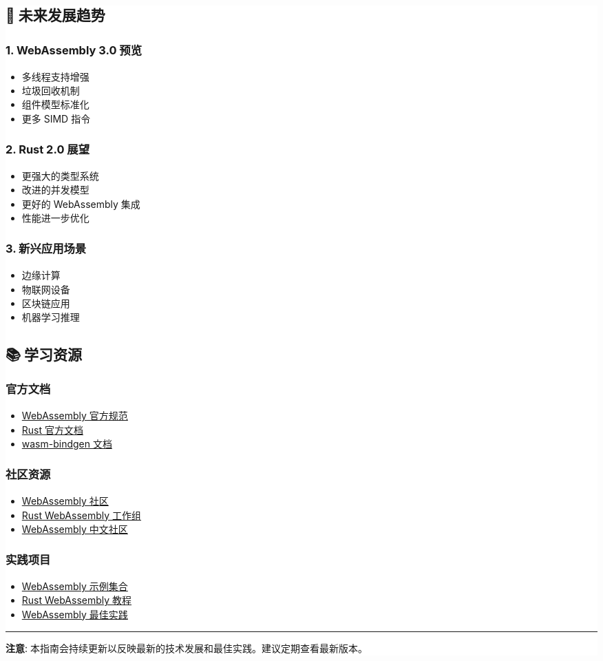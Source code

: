 ## 🔮 未来发展趋势

### 1. WebAssembly 3.0 预览

- 多线程支持增强
- 垃圾回收机制
- 组件模型标准化
- 更多 SIMD 指令

### 2. Rust 2.0 展望

- 更强大的类型系统
- 改进的并发模型
- 更好的 WebAssembly 集成
- 性能进一步优化

### 3. 新兴应用场景

- 边缘计算
- 物联网设备
- 区块链应用
- 机器学习推理

## 📚 学习资源

### 官方文档

- [WebAssembly 官方规范](https://webassembly.github.io/spec/)
- [Rust 官方文档](https://doc.rust-lang.org/)
- [wasm-bindgen 文档](https://rustwasm.github.io/wasm-bindgen/)

### 社区资源

- [WebAssembly 社区](https://webassembly.org/community/)
- [Rust WebAssembly 工作组](https://github.com/rustwasm/team)
- [WebAssembly 中文社区](https://wasm-cn.org/)

### 实践项目

- [WebAssembly 示例集合](https://github.com/mdn/webassembly-examples)
- [Rust WebAssembly 教程](https://rustwasm.github.io/docs/book/)
- [WebAssembly 最佳实践](https://web.dev/webassembly/)

---

**注意**: 本指南会持续更新以反映最新的技术发展和最佳实践。建议定期查看最新版本。
